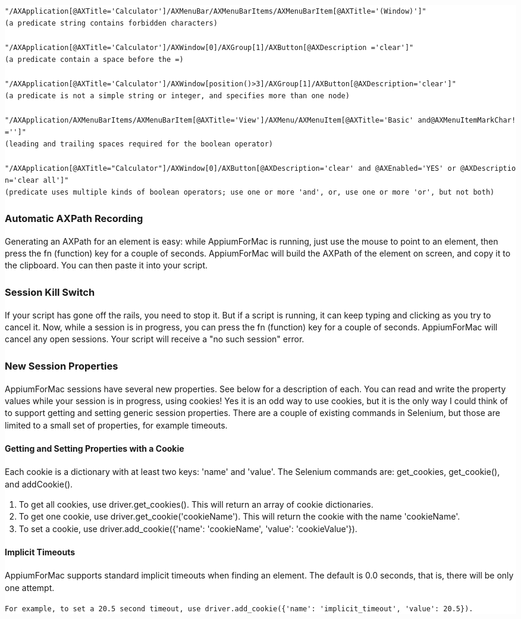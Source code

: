     "/AXApplication[@AXTitle='Calculator']/AXMenuBar/AXMenuBarItems/AXMenuBarItem[@AXTitle='(Window)']"
    (a predicate string contains forbidden characters)

    "/AXApplication[@AXTitle='Calculator']/AXWindow[0]/AXGroup[1]/AXButton[@AXDescription ='clear']"
    (a predicate contain a space before the =)

    "/AXApplication[@AXTitle='Calculator']/AXWindow[position()>3]/AXGroup[1]/AXButton[@AXDescription='clear']"
    (a predicate is not a simple string or integer, and specifies more than one node)

    "/AXApplication/AXMenuBarItems/AXMenuBarItem[@AXTitle='View']/AXMenu/AXMenuItem[@AXTitle='Basic' and@AXMenuItemMarkChar!='']"
    (leading and trailing spaces required for the boolean operator)

    "/AXApplication[@AXTitle="Calculator"]/AXWindow[0]/AXButton[@AXDescription='clear' and @AXEnabled='YES' or @AXDescription='clear all']"
    (predicate uses multiple kinds of boolean operators; use one or more 'and', or, use one or more 'or', but not both)


### Automatic AXPath Recording
Generating an AXPath for an element is easy: while AppiumForMac is running, just use the mouse to point to an element, then press the fn (function) key for a couple of seconds. AppiumForMac will build the AXPath of the element on screen, and copy it to the clipboard. You can then paste it into your script. 

### Session Kill Switch
If your script has gone off the rails, you need to stop it. But if a script is running, it can keep typing and clicking as you try to cancel it. Now, while a session is in progress, you can press the fn (function) key for a couple of seconds. AppiumForMac will cancel any open sessions. Your script will receive a "no such session" error.

### New Session Properties
AppiumForMac sessions have several new properties. See below for a description of each. You can read and write the property values while your session is in progress, using cookies! Yes it is an odd way to use cookies, but it is the only way I could think of to support getting and setting generic session properties. There are a couple of existing commands in Selenium, but those are limited to a small set of properties, for example timeouts.

#### Getting and Setting Properties with a Cookie
Each cookie is a dictionary with at least two keys: 'name' and 'value'. The Selenium commands are: get_cookies, get_cookie(), and addCookie().

1. To get all cookies, use driver.get_cookies(). This will return an array of cookie dictionaries. 
1. To get one cookie, use driver.get_cookie('cookieName'). This will return the cookie with the name 'cookieName'.
1. To set a cookie, use driver.add_cookie({'name': 'cookieName', 'value': 'cookieValue'}).

#### Implicit Timeouts
AppiumForMac supports standard implicit timeouts when finding an element. The default is 0.0 seconds, that is, there will be only one attempt.

    For example, to set a 20.5 second timeout, use driver.add_cookie({'name': 'implicit_timeout', 'value': 20.5}). 
